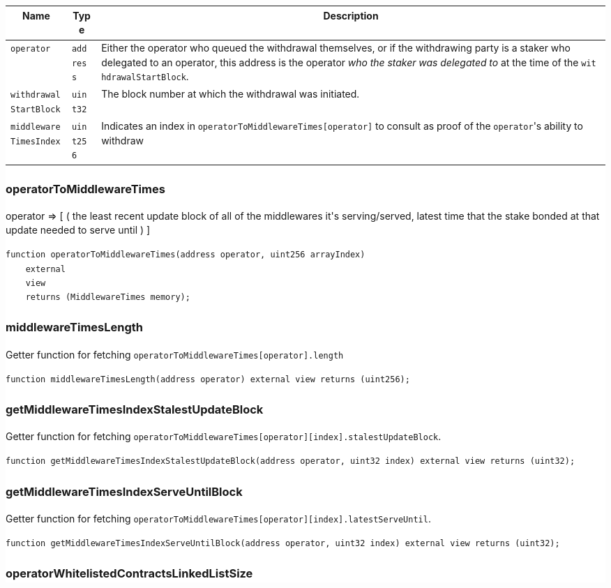 |Name|Type|Description|
|----|----|-----------|
|`operator`|`address`|Either the operator who queued the withdrawal themselves, or if the withdrawing party is a staker who delegated to an operator, this address is the operator *who the staker was delegated to* at the time of the `withdrawalStartBlock`.|
|`withdrawalStartBlock`|`uint32`|The block number at which the withdrawal was initiated.|
|`middlewareTimesIndex`|`uint256`|Indicates an index in `operatorToMiddlewareTimes[operator]` to consult as proof of the `operator`'s ability to withdraw|


### operatorToMiddlewareTimes

operator =>
[
(
the least recent update block of all of the middlewares it's serving/served,
latest time that the stake bonded at that update needed to serve until
)
]


```solidity
function operatorToMiddlewareTimes(address operator, uint256 arrayIndex)
    external
    view
    returns (MiddlewareTimes memory);
```

### middlewareTimesLength

Getter function for fetching `operatorToMiddlewareTimes[operator].length`


```solidity
function middlewareTimesLength(address operator) external view returns (uint256);
```

### getMiddlewareTimesIndexStalestUpdateBlock

Getter function for fetching `operatorToMiddlewareTimes[operator][index].stalestUpdateBlock`.


```solidity
function getMiddlewareTimesIndexStalestUpdateBlock(address operator, uint32 index) external view returns (uint32);
```

### getMiddlewareTimesIndexServeUntilBlock

Getter function for fetching `operatorToMiddlewareTimes[operator][index].latestServeUntil`.


```solidity
function getMiddlewareTimesIndexServeUntilBlock(address operator, uint32 index) external view returns (uint32);
```

### operatorWhitelistedContractsLinkedListSize
